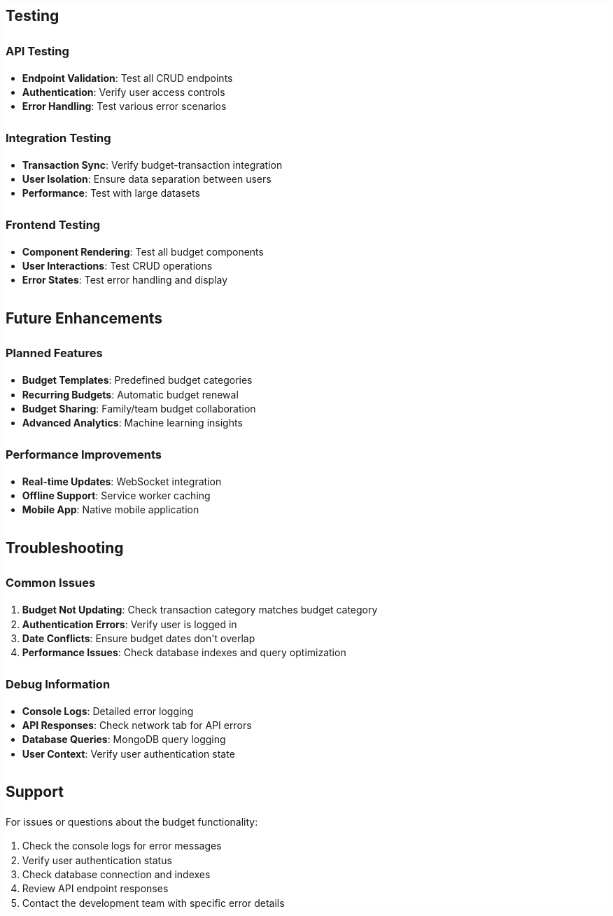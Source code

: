 ## Testing

### API Testing
- **Endpoint Validation**: Test all CRUD endpoints
- **Authentication**: Verify user access controls
- **Error Handling**: Test various error scenarios

### Integration Testing
- **Transaction Sync**: Verify budget-transaction integration
- **User Isolation**: Ensure data separation between users
- **Performance**: Test with large datasets

### Frontend Testing
- **Component Rendering**: Test all budget components
- **User Interactions**: Test CRUD operations
- **Error States**: Test error handling and display

## Future Enhancements

### Planned Features
- **Budget Templates**: Predefined budget categories
- **Recurring Budgets**: Automatic budget renewal
- **Budget Sharing**: Family/team budget collaboration
- **Advanced Analytics**: Machine learning insights

### Performance Improvements
- **Real-time Updates**: WebSocket integration
- **Offline Support**: Service worker caching
- **Mobile App**: Native mobile application

## Troubleshooting

### Common Issues
1. **Budget Not Updating**: Check transaction category matches budget category
2. **Authentication Errors**: Verify user is logged in
3. **Date Conflicts**: Ensure budget dates don't overlap
4. **Performance Issues**: Check database indexes and query optimization

### Debug Information
- **Console Logs**: Detailed error logging
- **API Responses**: Check network tab for API errors
- **Database Queries**: MongoDB query logging
- **User Context**: Verify user authentication state

## Support

For issues or questions about the budget functionality:
1. Check the console logs for error messages
2. Verify user authentication status
3. Check database connection and indexes
4. Review API endpoint responses
5. Contact the development team with specific error details
